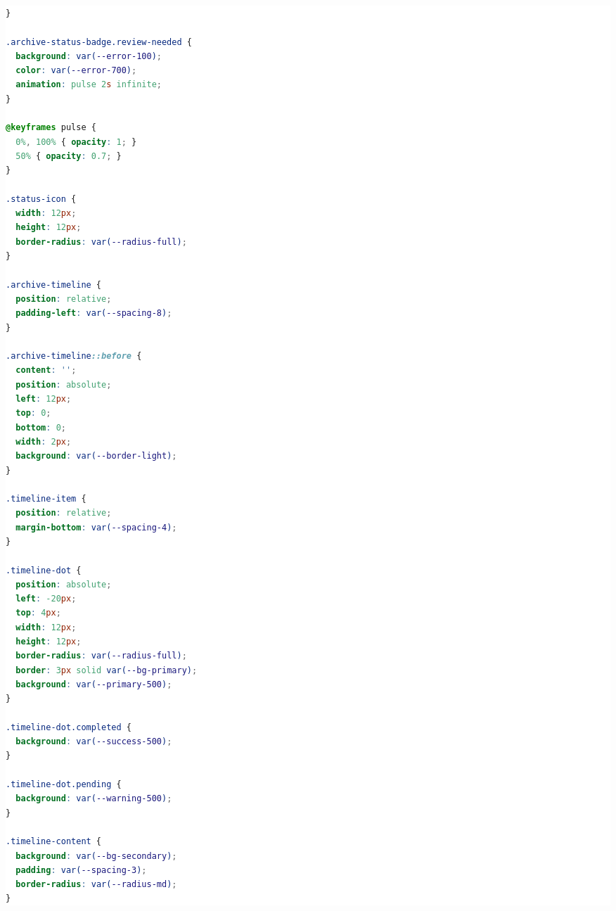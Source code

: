 ```css
}

.archive-status-badge.review-needed {
  background: var(--error-100);
  color: var(--error-700);
  animation: pulse 2s infinite;
}

@keyframes pulse {
  0%, 100% { opacity: 1; }
  50% { opacity: 0.7; }
}

.status-icon {
  width: 12px;
  height: 12px;
  border-radius: var(--radius-full);
}

.archive-timeline {
  position: relative;
  padding-left: var(--spacing-8);
}

.archive-timeline::before {
  content: '';
  position: absolute;
  left: 12px;
  top: 0;
  bottom: 0;
  width: 2px;
  background: var(--border-light);
}

.timeline-item {
  position: relative;
  margin-bottom: var(--spacing-4);
}

.timeline-dot {
  position: absolute;
  left: -20px;
  top: 4px;
  width: 12px;
  height: 12px;
  border-radius: var(--radius-full);
  border: 3px solid var(--bg-primary);
  background: var(--primary-500);
}

.timeline-dot.completed {
  background: var(--success-500);
}

.timeline-dot.pending {
  background: var(--warning-500);
}

.timeline-content {
  background: var(--bg-secondary);
  padding: var(--spacing-3);
  border-radius: var(--radius-md);
}
```